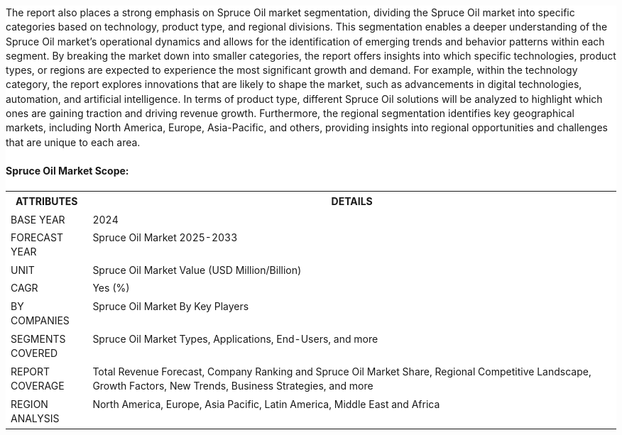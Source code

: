 The report also places a strong emphasis on Spruce Oil market segmentation, dividing the Spruce Oil market into specific categories based on technology, product type, and regional divisions. This segmentation enables a deeper understanding of the Spruce Oil market’s operational dynamics and allows for the identification of emerging trends and behavior patterns within each segment. By breaking the market down into smaller categories, the report offers insights into which specific technologies, product types, or regions are expected to experience the most significant growth and demand. For example, within the technology category, the report explores innovations that are likely to shape the market, such as advancements in digital technologies, automation, and artificial intelligence. In terms of product type, different Spruce Oil solutions will be analyzed to highlight which ones are gaining traction and driving revenue growth. Furthermore, the regional segmentation identifies key geographical markets, including North America, Europe, Asia-Pacific, and others, providing insights into regional opportunities and challenges that are unique to each area.

<h4>Spruce Oil Market Scope:</h4>
<table>
<tr>
<th>ATTRIBUTES</th>
<th>DETAILS</th>
</tr>
<tr>
<td>BASE YEAR</td>
<td>2024</td>
</tr>
<tr>
<td>FORECAST YEAR</td>
<td>Spruce Oil Market 2025-2033</td>
</tr>
<tr>
<td>UNIT</td>
<td>Spruce Oil Market Value (USD Million/Billion)</td>
<tr>
<td>CAGR</td>
<td>Yes (%)</td>
</tr>
</tr>
<tr>
<td>BY COMPANIES</td>
<td>Spruce Oil Market By Key Players</td>
</tr>
<tr>
<td>SEGMENTS COVERED</td>
<td>Spruce Oil Market Types, Applications, End-Users, and more</td>
</tr>
<tr>
<td>REPORT COVERAGE</td>
<td>Total Revenue Forecast, Company Ranking and Spruce Oil Market Share, Regional Competitive Landscape, Growth Factors, New Trends, Business Strategies, and more</td>
</tr>
<tr>
<td>REGION ANALYSIS</td>
<td>North America, Europe, Asia Pacific, Latin America, Middle East and Africa</td>
</tr>
</table>
